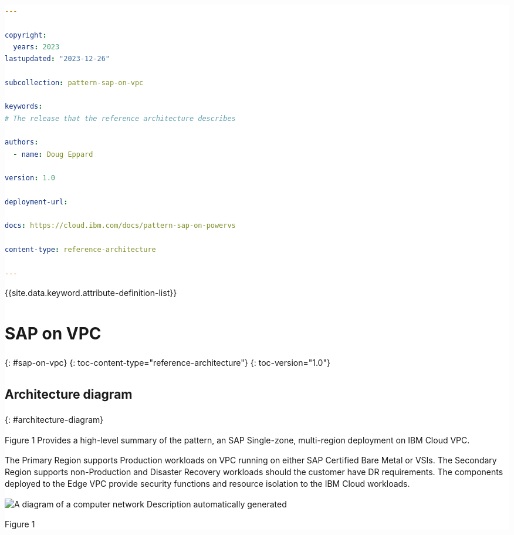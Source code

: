 ```yaml
---

copyright:
  years: 2023
lastupdated: "2023-12-26"

subcollection: pattern-sap-on-vpc

keywords:
# The release that the reference architecture describes

authors:
  - name: Doug Eppard

version: 1.0

deployment-url:

docs: https://cloud.ibm.com/docs/pattern-sap-on-powervs

content-type: reference-architecture

---
```


{{site.data.keyword.attribute-definition-list}}

# SAP on VPC
{: #sap-on-vpc}
{: toc-content-type="reference-architecture"}
{: toc-version="1.0"}

## Architecture diagram
{: #architecture-diagram}

Figure 1 Provides a high-level summary of the pattern, an SAP Single-zone, multi-region deployment on IBM Cloud VPC.

The Primary Region supports Production workloads on VPC running on either SAP Certified Bare Metal or VSIs.
The Secondary Region supports non-Production and Disaster Recovery workloads should the customer have DR requirements.
The components deployed to the Edge VPC provide security functions and resource isolation to the IBM Cloud workloads.

![A diagram of a computer network Description automatically
generated](./image1.png)

Figure 1
